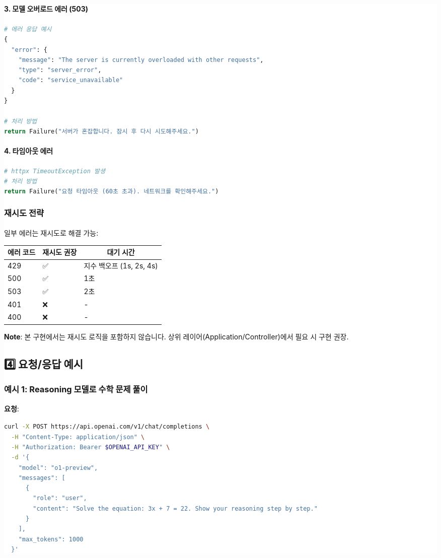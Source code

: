 #### 3. 모델 오버로드 에러 (503)

```python
# 에러 응답 예시
{
  "error": {
    "message": "The server is currently overloaded with other requests",
    "type": "server_error",
    "code": "service_unavailable"
  }
}

# 처리 방법
return Failure("서버가 혼잡합니다. 잠시 후 다시 시도해주세요.")
```

#### 4. 타임아웃 에러

```python
# httpx TimeoutException 발생
# 처리 방법
return Failure("요청 타임아웃 (60초 초과). 네트워크를 확인해주세요.")
```

### 재시도 전략

일부 에러는 재시도로 해결 가능:

| 에러 코드 | 재시도 권장 | 대기 시간 |
|----------|------------|----------|
| 429 | ✅ | 지수 백오프 (1s, 2s, 4s) |
| 500 | ✅ | 1초 |
| 503 | ✅ | 2초 |
| 401 | ❌ | - |
| 400 | ❌ | - |

**Note**: 본 구현에서는 재시도 로직을 포함하지 않습니다. 상위 레이어(Application/Controller)에서 필요 시 구현 권장.

## 4️⃣ 요청/응답 예시

### 예시 1: Reasoning 모델로 수학 문제 풀이

**요청**:
```bash
curl -X POST https://api.openai.com/v1/chat/completions \
  -H "Content-Type: application/json" \
  -H "Authorization: Bearer $OPENAI_API_KEY" \
  -d '{
    "model": "o1-preview",
    "messages": [
      {
        "role": "user",
        "content": "Solve the equation: 3x + 7 = 22. Show your reasoning step by step."
      }
    ],
    "max_tokens": 1000
  }'
```

